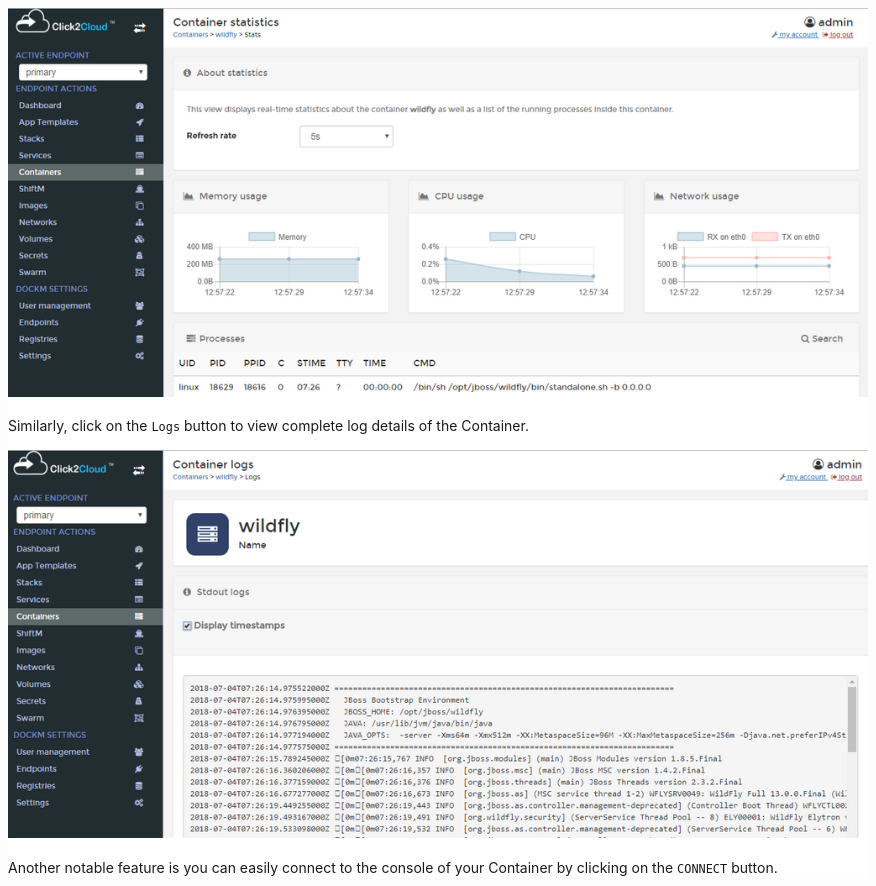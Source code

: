 ![](screenshot/stats.png)   

Similarly, click on the `Logs` button to view complete log details of the Container.

![](screenshot/logs.png)

Another notable feature is you can easily connect to the console of your Container by clicking on the `CONNECT` button.
